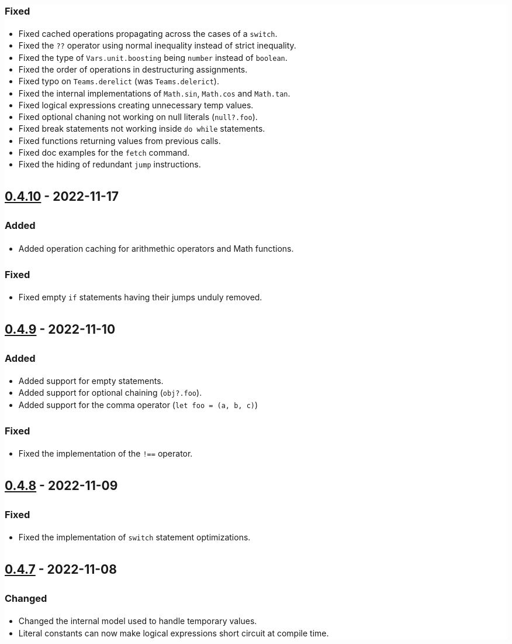 ### Fixed

- Fixed cached operations propagating across the cases of a `switch`.
- Fixed the `??` operator using normal inequality instead of strict inequality.
- Fixed the type of `Vars.unit.boosting` being `number` instead of `boolean`.
- Fixed the order of operations in destructuring assignments.
- Fixed typo on `Teams.derelict` (was `Teams.delerict`).
- Fixed the internal implementations of `Math.sin`, `Math.cos` and `Math.tan`.
- Fixed logical expressions creating unnecessary temp values.
- Fixed optional chaning not working on null literals (`null?.foo`).
- Fixed break statements not working inside `do while` statements.
- Fixed functions returning values from previous calls.
- Fixed doc examples for the `fetch` command.
- Fixed the hiding of redundant `jump` instructions.

## [0.4.10] - 2022-11-17

### Added

- Added operation caching for arithmethic operators and Math functions.

### Fixed

- Fixed empty `if` statements having their jumps unduly removed.

## [0.4.9] - 2022-11-10

### Added

- Added support for empty statements.
- Added support for optional chaining (`obj?.foo`).
- Added support for the comma operator (`let foo = (a, b, c)`)

### Fixed

- Fixed the implementation of the `!==` operator.

## [0.4.8] - 2022-11-09

### Fixed

- Fixed the implementation of `switch` statement optimizations.

## [0.4.7] - 2022-11-08

### Changed

- Changed the internal model used to handle temporary values.
- Literal constants can now make logical expressions short circuit at compile time.


[unreleased]: https://github.com/mlogjs/mlogjs/compare/v0.5.2...HEAD
[0.5.2]: https://github.com/mlogjs/mlogjs/compare/v0.5.1...v0.5.2
[0.5.1]: https://github.com/mlogjs/mlogjs/compare/v0.5.0...v0.5.1
[0.5.0]: https://github.com/mlogjs/mlogjs/compare/v0.4.10...v0.5.0
[0.4.10]: https://github.com/mlogjs/mlogjs/compare/v0.4.9...v0.4.10
[0.4.9]: https://github.com/mlogjs/mlogjs/compare/v0.4.8...v0.4.9
[0.4.8]: https://github.com/mlogjs/mlogjs/compare/v0.4.7...v0.4.8
[0.4.7]: https://github.com/mlogjs/mlogjs/compare/v0.4.6...v0.4.7
[0.4.6]: https://github.com/mlogjs/mlogjs/compare/v0.4.5...v0.4.6
[0.4.5]: https://github.com/mlogjs/mlogjs/compare/v0.4.4...v0.4.5
[0.4.4]: https://github.com/mlogjs/mlogjs/compare/v0.4.3...v0.4.4
[0.4.3]: https://github.com/mlogjs/mlogjs/compare/v0.4.2...v0.4.3
[0.4.2]: https://github.com/mlogjs/mlogjs/compare/v0.4.1...v0.4.2
[0.4.1]: https://github.com/mlogjs/mlogjs/compare/v0.4.0...v0.4.1
[0.4.0]: https://github.com/mlogjs/mlogjs/compare/v0.3.0...v0.4.0
[0.3.0]: https://github.com/mlogjs/mlogjs/compare/v0.3.0-beta.0...v0.3.0
[0.3.0-beta.0]: https://github.com/mlogjs/mlogjs/compare/v0.2.0...v0.3.0-beta.0
[0.2.2]: https://github.com/mlogjs/mlogjs/compare/v0.2.1...v0.2.2
[0.2.1]: https://github.com/mlogjs/mlogjs/compare/v0.2.0...v0.2.1
[0.2.0]: https://github.com/mlogjs/mlogjs/compare/v0.3.0...v0.2.0
[0.1.11]: https://github.com/mlogjs/mlogjs/compare/v0.1.10...v0.1.11
[0.1.10]: https://github.com/mlogjs/mlogjs/compare/v0.1.9...v0.1.10
[0.1.9]: https://github.com/mlogjs/mlogjs/compare/v0.1.8...v0.1.9
[0.1.8]: https://github.com/mlogjs/mlogjs/compare/v0.1.7...v0.1.8
[0.1.7]: https://github.com/mlogjs/mlogjs/compare/v0.1.6...v0.1.7
[0.1.6]: https://github.com/mlogjs/mlogjs/compare/v0.1.5...v0.1.6
[0.1.5]: https://github.com/mlogjs/mlogjs/compare/v0.1.4...v0.1.5
[0.1.4]: https://github.com/mlogjs/mlogjs/compare/v0.1.3...v0.1.4
[0.1.3]: https://github.com/mlogjs/mlogjs/compare/v0.1.2...v0.1.3
[0.1.2]: https://github.com/mlogjs/mlogjs/compare/v0.1.1...v0.1.2
[0.1.1]: https://github.com/mlogjs/mlogjs/compare/a2959d9ce11410fd99af66667047a52f5330f651...v0.1.1